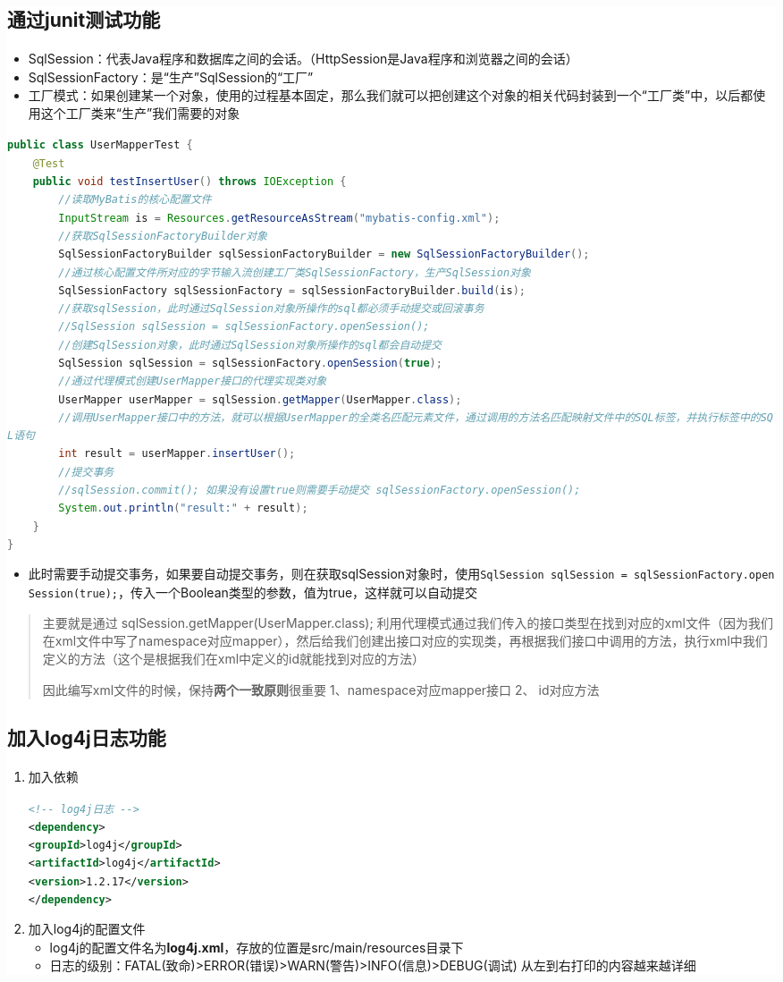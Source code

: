 

## 通过junit测试功能

- SqlSession：代表Java程序和数据库之间的会话。（HttpSession是Java程序和浏览器之间的会话）
- SqlSessionFactory：是“生产”SqlSession的“工厂”
- 工厂模式：如果创建某一个对象，使用的过程基本固定，那么我们就可以把创建这个对象的相关代码封装到一个“工厂类”中，以后都使用这个工厂类来“生产”我们需要的对象
```java
public class UserMapperTest {
    @Test
    public void testInsertUser() throws IOException {
        //读取MyBatis的核心配置文件
        InputStream is = Resources.getResourceAsStream("mybatis-config.xml");
        //获取SqlSessionFactoryBuilder对象
        SqlSessionFactoryBuilder sqlSessionFactoryBuilder = new SqlSessionFactoryBuilder();
        //通过核心配置文件所对应的字节输入流创建工厂类SqlSessionFactory，生产SqlSession对象
        SqlSessionFactory sqlSessionFactory = sqlSessionFactoryBuilder.build(is);
        //获取sqlSession，此时通过SqlSession对象所操作的sql都必须手动提交或回滚事务
        //SqlSession sqlSession = sqlSessionFactory.openSession();
	    //创建SqlSession对象，此时通过SqlSession对象所操作的sql都会自动提交  
		SqlSession sqlSession = sqlSessionFactory.openSession(true);
        //通过代理模式创建UserMapper接口的代理实现类对象
        UserMapper userMapper = sqlSession.getMapper(UserMapper.class);
        //调用UserMapper接口中的方法，就可以根据UserMapper的全类名匹配元素文件，通过调用的方法名匹配映射文件中的SQL标签，并执行标签中的SQL语句
        int result = userMapper.insertUser();
        //提交事务
        //sqlSession.commit(); 如果没有设置true则需要手动提交 sqlSessionFactory.openSession(); 
        System.out.println("result:" + result);
    }
}
```
- 此时需要手动提交事务，如果要自动提交事务，则在获取sqlSession对象时，使用`SqlSession sqlSession = sqlSessionFactory.openSession(true);`，传入一个Boolean类型的参数，值为true，这样就可以自动提交

> 主要就是通过 sqlSession.getMapper(UserMapper.class); 利用代理模式通过我们传入的接口类型在找到对应的xml文件（因为我们在xml文件中写了namespace对应mapper），然后给我们创建出接口对应的实现类，再根据我们接口中调用的方法，执行xml中我们定义的方法（这个是根据我们在xml中定义的id就能找到对应的方法）
>
> 因此编写xml文件的时候，保持**两个一致原则**很重要  1、namespace对应mapper接口  2、 id对应方法

## 加入log4j日志功能
1. 加入依赖
	```xml
	<!-- log4j日志 -->
	<dependency>
	<groupId>log4j</groupId>
	<artifactId>log4j</artifactId>
	<version>1.2.17</version>
	</dependency>
	```
2. 加入log4j的配置文件
	- log4j的配置文件名为**log4j.xml**，存放的位置是src/main/resources目录下
	- 日志的级别：FATAL(致命)>ERROR(错误)>WARN(警告)>INFO(信息)>DEBUG(调试) 从左到右打印的内容越来越详细
	